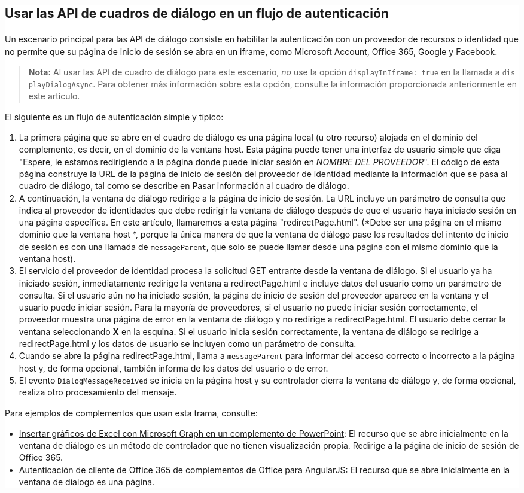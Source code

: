 ## <a name="using-the-dialog-apis-in-an-authentication-flow"></a>Usar las API de cuadros de diálogo en un flujo de autenticación

Un escenario principal para las API de diálogo consiste en habilitar la autenticación con un proveedor de recursos o identidad que no permite que su página de inicio de sesión se abra en un iframe, como Microsoft Account, Office 365, Google y Facebook. 

>**Nota:** Al usar las API de cuadro de diálogo para este escenario, *no* use la opción `displayInIframe: true` en la llamada a `displayDialogAsync`. Para obtener más información sobre esta opción, consulte la información proporcionada anteriormente en este artículo. 

El siguiente es un flujo de autenticación simple y típico: 

1. La primera página que se abre en el cuadro de diálogo es una página local (u otro recurso) alojada en el dominio del complemento, es decir, en el dominio de la ventana host. Esta página puede tener una interfaz de usuario simple que diga "Espere, le estamos redirigiendo a la página donde puede iniciar sesión en *NOMBRE DEL PROVEEDOR*". El código de esta página construye la URL de la página de inicio de sesión del proveedor de identidad mediante la información que se pasa al cuadro de diálogo, tal como se describe en [Pasar información al cuadro de diálogo](#passing-information-to-the-dialog-box). 
2. A continuación, la ventana de diálogo redirige a la página de inicio de sesión. La URL incluye un parámetro de consulta que indica al proveedor de identidades que debe redirigir la ventana de diálogo después de que el usuario haya iniciado sesión en una página específica. En este artículo, llamaremos a esta página "redirectPage.html". (*Debe ser una página en el mismo dominio que la ventana host *, porque la única manera de que la ventana de diálogo pase los resultados del intento de inicio de sesión es con una llamada de `messageParent`, que solo se puede llamar desde una página con el mismo dominio que la ventana host). 
2. El servicio del proveedor de identidad procesa la solicitud GET entrante desde la ventana de diálogo. Si el usuario ya ha iniciado sesión, inmediatamente redirige la ventana a redirectPage.html e incluye datos del usuario como un parámetro de consulta. Si el usuario aún no ha iniciado sesión, la página de inicio de sesión del proveedor aparece en la ventana y el usuario puede iniciar sesión. Para la mayoría de proveedores, si el usuario no puede iniciar sesión correctamente, el proveedor muestra una página de error en la ventana de diálogo y no redirige a redirectPage.html. El usuario debe cerrar la ventana seleccionando **X** en la esquina. Si el usuario inicia sesión correctamente, la ventana de diálogo se redirige a redirectPage.html y los datos de usuario se incluyen como un parámetro de consulta.
3. Cuando se abre la página redirectPage.html, llama a `messageParent` para informar del acceso correcto o incorrecto a la página host y, de forma opcional, también informa de los datos del usuario o de error. 
4. El evento `DialogMessageReceived` se inicia en la página host y su controlador cierra la ventana de diálogo y, de forma opcional, realiza otro procesamiento del mensaje. 

Para ejemplos de complementos que usan esta trama, consulte:

- [Insertar gráficos de Excel con Microsoft Graph en un complemento de PowerPoint](https://github.com/OfficeDev/PowerPoint-Add-in-Microsoft-Graph-ASPNET-InsertChart): El recurso que se abre inicialmente en la ventana de diálogo es un método de controlador que no tienen visualización propia. Redirige a la página de inicio de sesión de Office 365.
- [Autenticación de cliente de Office 365 de complementos de Office para AngularJS](https://github.com/OfficeDev/Word-Add-in-AngularJS-Client-OAuth): El recurso que se abre inicialmente en la ventana de dialogo es una página. 
